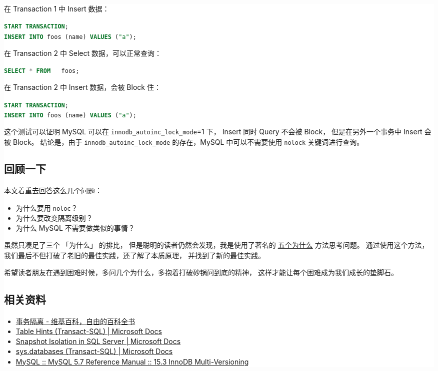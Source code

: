 在 Transaction 1 中 Insert 数据：

```sql
START TRANSACTION;
INSERT INTO foos (name) VALUES ("a");
```

在 Transaction 2 中 Select 数据，可以正常查询：

```sql
SELECT * FROM   foos;
```

在 Transaction 2 中 Insert 数据，会被 Block 住：

```sql
START TRANSACTION;
INSERT INTO foos (name) VALUES ("a");
```

这个测试可以证明 MySQL 可以在 `innodb_autoinc_lock_mode`=1 下，
Insert 同时 Query 不会被 Block，
但是在另外一个事务中 Insert 会被 Block。
结论是，由于 `innodb_autoinc_lock_mode` 的存在，MySQL 中可以不需要使用 `nolock`
关键词进行查询。


## 回顾一下

本文着重去回答这么几个问题：

*   为什么要用 `noloc`？
*   为什么要改变隔离级别？
*   为什么 MySQL 不需要做类似的事情？


虽然只凑足了三个 「为什么」 的排比，
但是聪明的读者仍然会发现，我是使用了著名的
[五个为什么](https://zh.wikipedia.org/wiki/%E4%BA%94%E4%B8%AA%E4%B8%BA%E4%BB%80%E4%B9%88)
方法思考问题。
通过使用这个方法，我们最后不但打破了老旧的最佳实践，还了解了本质原理，
并找到了新的最佳实践。

希望读者朋友在遇到困难时候，多问几个为什么，多抱着打破砂锅问到底的精神，
这样才能让每个困难成为我们成长的垫脚石。

## 相关资料

*   [事务隔离 - 维基百科，自由的百科全书](https://zh.wikipedia.org/zh-cn/%E4%BA%8B%E5%8B%99%E9%9A%94%E9%9B%A2)
*   [Table Hints (Transact-SQL) | Microsoft Docs](https://docs.microsoft.com/en-us/sql/t-sql/queries/hints-transact-sql-table)
*   [Snapshot Isolation in SQL Server | Microsoft Docs](https://docs.microsoft.com/en-us/dotnet/framework/data/adonet/sql/snapshot-isolation-in-sql-server)
*   [sys.databases (Transact-SQL) | Microsoft Docs](https://docs.microsoft.com/en-us/sql/relational-databases/system-catalog-views/sys-databases-transact-sql)
*   [MySQL :: MySQL 5.7 Reference Manual :: 15.3 InnoDB Multi-Versioning](https://dev.mysql.com/doc/refman/5.7/en/innodb-multi-versioning.html)

